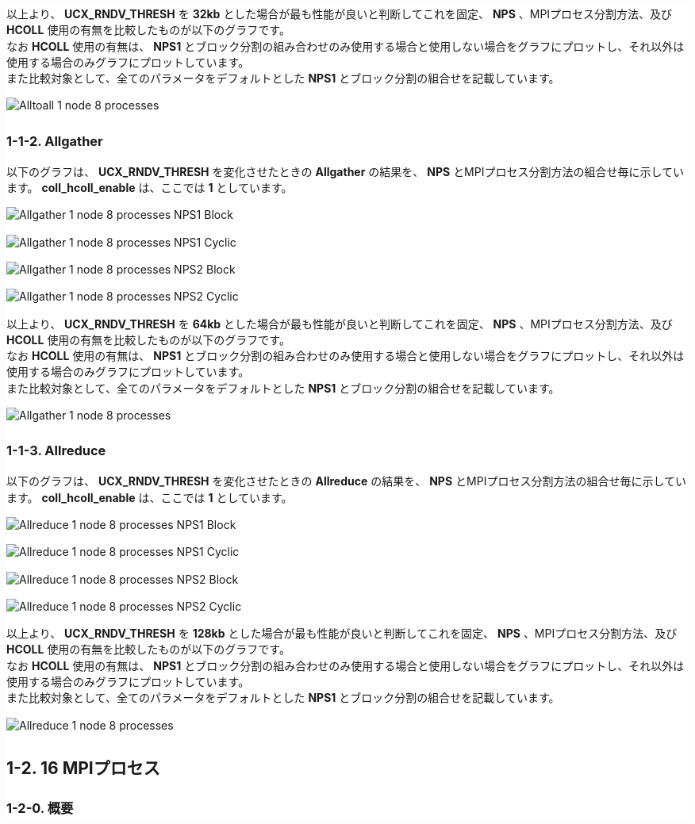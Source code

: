 以上より、 **UCX_RNDV_THRESH** を **32kb** とした場合が最も性能が良いと判断してこれを固定、 **NPS** 、MPIプロセス分割方法、及び **HCOLL** 使用の有無を比較したものが以下のグラフです。  
なお **HCOLL** 使用の有無は、 **NPS1** とブロック分割の組み合わせのみ使用する場合と使用しない場合をグラフにプロットし、それ以外は使用する場合のみグラフにプロットしています。  
また比較対象として、全てのパラメータをデフォルトとした **NPS1** とブロック分割の組合せを記載しています。

![Alltoall 1 node 8 processes](ata_01_08.png)

### 1-1-2. Allgather

以下のグラフは、 **UCX_RNDV_THRESH** を変化させたときの **Allgather** の結果を、 **NPS** とMPIプロセス分割方法の組合せ毎に示しています。 **coll_hcoll_enable** は、ここでは **1** としています。

![Allgather 1 node 8 processes NPS1 Block](aga_01_08_n1_bl.png)

![Allgather 1 node 8 processes NPS1 Cyclic](aga_01_08_n1_cy.png)

![Allgather 1 node 8 processes NPS2 Block](aga_01_08_n2_bl.png)

![Allgather 1 node 8 processes NPS2 Cyclic](aga_01_08_n2_cy.png)

以上より、 **UCX_RNDV_THRESH** を **64kb** とした場合が最も性能が良いと判断してこれを固定、 **NPS** 、MPIプロセス分割方法、及び **HCOLL** 使用の有無を比較したものが以下のグラフです。  
なお **HCOLL** 使用の有無は、 **NPS1** とブロック分割の組み合わせのみ使用する場合と使用しない場合をグラフにプロットし、それ以外は使用する場合のみグラフにプロットしています。  
また比較対象として、全てのパラメータをデフォルトとした **NPS1** とブロック分割の組合せを記載しています。

![Allgather 1 node 8 processes](aga_01_08.png)

### 1-1-3. Allreduce

以下のグラフは、 **UCX_RNDV_THRESH** を変化させたときの **Allreduce** の結果を、 **NPS** とMPIプロセス分割方法の組合せ毎に示しています。 **coll_hcoll_enable** は、ここでは **1** としています。

![Allreduce 1 node 8 processes NPS1 Block](are_01_08_n1_bl.png)

![Allreduce 1 node 8 processes NPS1 Cyclic](are_01_08_n1_cy.png)

![Allreduce 1 node 8 processes NPS2 Block](are_01_08_n2_bl.png)

![Allreduce 1 node 8 processes NPS2 Cyclic](are_01_08_n2_cy.png)

以上より、 **UCX_RNDV_THRESH** を **128kb** とした場合が最も性能が良いと判断してこれを固定、 **NPS** 、MPIプロセス分割方法、及び **HCOLL** 使用の有無を比較したものが以下のグラフです。  
なお **HCOLL** 使用の有無は、 **NPS1** とブロック分割の組み合わせのみ使用する場合と使用しない場合をグラフにプロットし、それ以外は使用する場合のみグラフにプロットしています。  
また比較対象として、全てのパラメータをデフォルトとした **NPS1** とブロック分割の組合せを記載しています。

![Allreduce 1 node 8 processes](are_01_08.png)

## 1-2.  16 MPIプロセス

### 1-2-0. 概要
